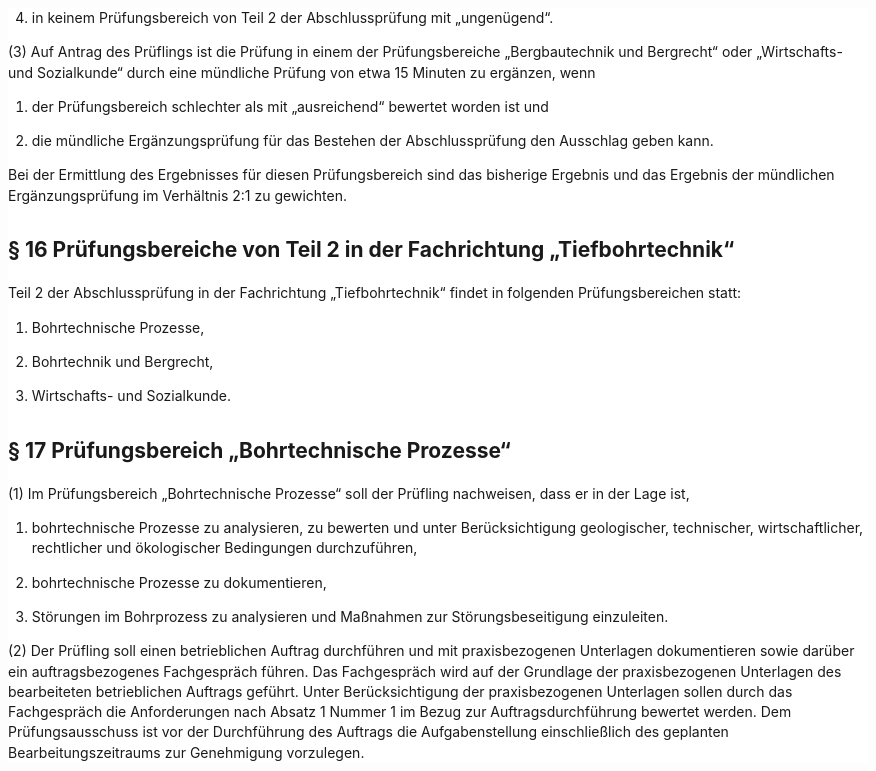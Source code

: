 
4.  in keinem Prüfungsbereich von Teil 2 der Abschlussprüfung mit
    „ungenügend“.




(3) Auf Antrag des Prüflings ist die Prüfung in einem der
Prüfungsbereiche „Bergbautechnik und Bergrecht“ oder „Wirtschafts- und
Sozialkunde“ durch eine mündliche Prüfung von etwa 15 Minuten zu
ergänzen, wenn

1.  der Prüfungsbereich schlechter als mit „ausreichend“ bewertet worden
    ist und


2.  die mündliche Ergänzungsprüfung für das Bestehen der Abschlussprüfung
    den Ausschlag geben kann.



Bei der Ermittlung des Ergebnisses für diesen Prüfungsbereich sind das
bisherige Ergebnis und das Ergebnis der mündlichen Ergänzungsprüfung
im Verhältnis 2:1 zu gewichten.


## § 16 Prüfungsbereiche von Teil 2 in der Fachrichtung „Tiefbohrtechnik“

Teil 2 der Abschlussprüfung in der Fachrichtung „Tiefbohrtechnik“
findet in folgenden Prüfungsbereichen statt:

1.  Bohrtechnische Prozesse,


2.  Bohrtechnik und Bergrecht,


3.  Wirtschafts- und Sozialkunde.





## § 17 Prüfungsbereich „Bohrtechnische Prozesse“

(1) Im Prüfungsbereich „Bohrtechnische Prozesse“ soll der Prüfling
nachweisen, dass er in der Lage ist,

1.  bohrtechnische Prozesse zu analysieren, zu bewerten und unter
    Berücksichtigung geologischer, technischer, wirtschaftlicher,
    rechtlicher und ökologischer Bedingungen durchzuführen,


2.  bohrtechnische Prozesse zu dokumentieren,


3.  Störungen im Bohrprozess zu analysieren und Maßnahmen zur
    Störungsbeseitigung einzuleiten.




(2) Der Prüfling soll einen betrieblichen Auftrag durchführen und mit
praxisbezogenen Unterlagen dokumentieren sowie darüber ein
auftragsbezogenes Fachgespräch führen. Das Fachgespräch wird auf der
Grundlage der praxisbezogenen Unterlagen des bearbeiteten
betrieblichen Auftrags geführt. Unter Berücksichtigung der
praxisbezogenen Unterlagen sollen durch das Fachgespräch die
Anforderungen nach Absatz 1 Nummer 1 im Bezug zur Auftragsdurchführung
bewertet werden. Dem Prüfungsausschuss ist vor der Durchführung des
Auftrags die Aufgabenstellung einschließlich des geplanten
Bearbeitungszeitraums zur Genehmigung vorzulegen.
